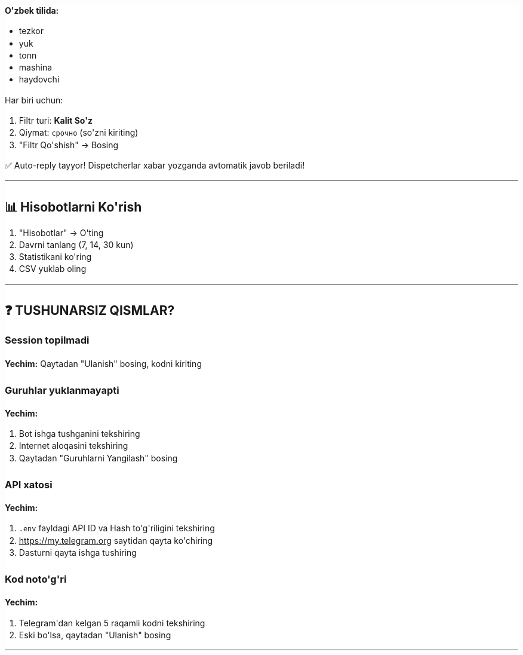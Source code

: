**O'zbek tilida:**
- tezkor
- yuk
- tonn
- mashina
- haydovchi

Har biri uchun:
1. Filtr turi: **Kalit So'z**
2. Qiymat: `срочно` (so'zni kiriting)
3. "Filtr Qo'shish" → Bosing

✅ Auto-reply tayyor! Dispetcherlar xabar yozganda avtomatik javob beriladi!

---

## 📊 Hisobotlarni Ko'rish

1. "Hisobotlar" → O'ting
2. Davrni tanlang (7, 14, 30 kun)
3. Statistikani ko'ring
4. CSV yuklab oling

---

## ❓ TUSHUNARSIZ QISMLAR?

### Session topilmadi

**Yechim:** Qaytadan "Ulanish" bosing, kodni kiriting

### Guruhlar yuklanmayapti

**Yechim:**
1. Bot ishga tushganini tekshiring
2. Internet aloqasini tekshiring
3. Qaytadan "Guruhlarni Yangilash" bosing

### API xatosi

**Yechim:**
1. `.env` fayldagi API ID va Hash to'g'riligini tekshiring
2. https://my.telegram.org saytidan qayta ko'chiring
3. Dasturni qayta ishga tushiring

### Kod noto'g'ri

**Yechim:**
1. Telegram'dan kelgan 5 raqamli kodni tekshiring
2. Eski bo'lsa, qaytadan "Ulanish" bosing

---
